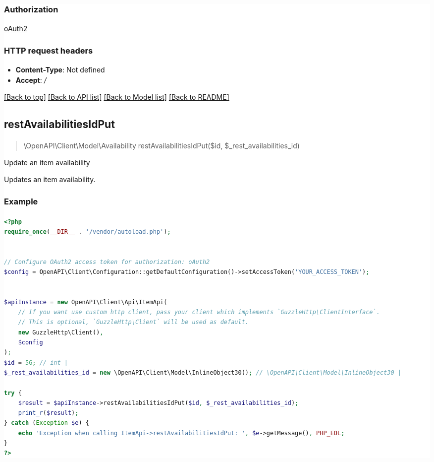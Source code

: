 ### Authorization

[oAuth2](../../README.md#oAuth2)

### HTTP request headers

- **Content-Type**: Not defined
- **Accept**: */*

[[Back to top]](#) [[Back to API list]](../../README.md#documentation-for-api-endpoints)
[[Back to Model list]](../../README.md#documentation-for-models)
[[Back to README]](../../README.md)


## restAvailabilitiesIdPut

> \OpenAPI\Client\Model\Availability restAvailabilitiesIdPut($id, $_rest_availabilities_id)

Update an item availability

Updates an item availability.

### Example

```php
<?php
require_once(__DIR__ . '/vendor/autoload.php');


// Configure OAuth2 access token for authorization: oAuth2
$config = OpenAPI\Client\Configuration::getDefaultConfiguration()->setAccessToken('YOUR_ACCESS_TOKEN');


$apiInstance = new OpenAPI\Client\Api\ItemApi(
    // If you want use custom http client, pass your client which implements `GuzzleHttp\ClientInterface`.
    // This is optional, `GuzzleHttp\Client` will be used as default.
    new GuzzleHttp\Client(),
    $config
);
$id = 56; // int | 
$_rest_availabilities_id = new \OpenAPI\Client\Model\InlineObject30(); // \OpenAPI\Client\Model\InlineObject30 | 

try {
    $result = $apiInstance->restAvailabilitiesIdPut($id, $_rest_availabilities_id);
    print_r($result);
} catch (Exception $e) {
    echo 'Exception when calling ItemApi->restAvailabilitiesIdPut: ', $e->getMessage(), PHP_EOL;
}
?>
```
